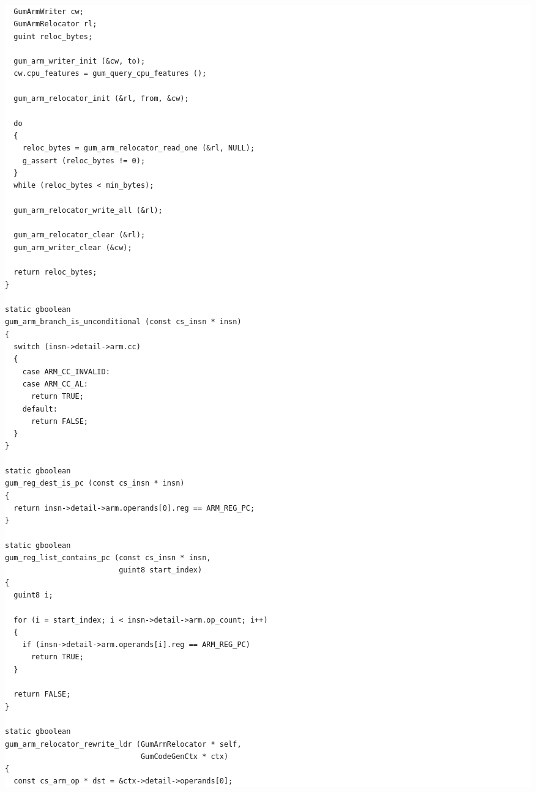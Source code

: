```
  GumArmWriter cw;
  GumArmRelocator rl;
  guint reloc_bytes;

  gum_arm_writer_init (&cw, to);
  cw.cpu_features = gum_query_cpu_features ();

  gum_arm_relocator_init (&rl, from, &cw);

  do
  {
    reloc_bytes = gum_arm_relocator_read_one (&rl, NULL);
    g_assert (reloc_bytes != 0);
  }
  while (reloc_bytes < min_bytes);

  gum_arm_relocator_write_all (&rl);

  gum_arm_relocator_clear (&rl);
  gum_arm_writer_clear (&cw);

  return reloc_bytes;
}

static gboolean
gum_arm_branch_is_unconditional (const cs_insn * insn)
{
  switch (insn->detail->arm.cc)
  {
    case ARM_CC_INVALID:
    case ARM_CC_AL:
      return TRUE;
    default:
      return FALSE;
  }
}

static gboolean
gum_reg_dest_is_pc (const cs_insn * insn)
{
  return insn->detail->arm.operands[0].reg == ARM_REG_PC;
}

static gboolean
gum_reg_list_contains_pc (const cs_insn * insn,
                          guint8 start_index)
{
  guint8 i;

  for (i = start_index; i < insn->detail->arm.op_count; i++)
  {
    if (insn->detail->arm.operands[i].reg == ARM_REG_PC)
      return TRUE;
  }

  return FALSE;
}

static gboolean
gum_arm_relocator_rewrite_ldr (GumArmRelocator * self,
                               GumCodeGenCtx * ctx)
{
  const cs_arm_op * dst = &ctx->detail->operands[0];
```
